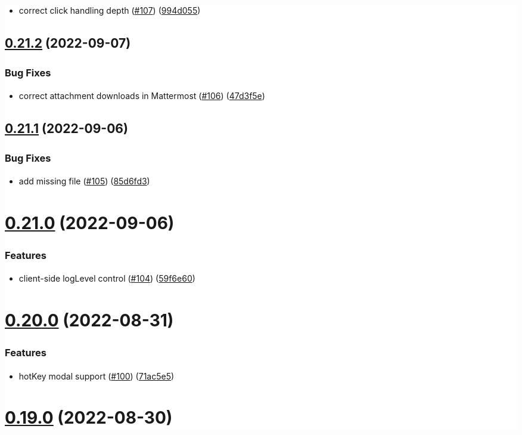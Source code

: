 * correct click handling depth ([#107](https://github.com/openziti/ziti-browzer-runtime/issues/107)) ([994d055](https://github.com/openziti/ziti-browzer-runtime/commit/994d055f2f2edcf4fe81b72adf288cc53fb76a61))



## [0.21.2](https://github.com/openziti/ziti-browzer-runtime/compare/v0.21.1...v0.21.2) (2022-09-07)


### Bug Fixes

* correct attachment downloads in Mattermost ([#106](https://github.com/openziti/ziti-browzer-runtime/issues/106)) ([47d3f5e](https://github.com/openziti/ziti-browzer-runtime/commit/47d3f5ec9a801e87959873a685720e6c8d6c8b7d))



## [0.21.1](https://github.com/openziti/ziti-browzer-runtime/compare/v0.21.0...v0.21.1) (2022-09-06)


### Bug Fixes

* add missing file ([#105](https://github.com/openziti/ziti-browzer-runtime/issues/105)) ([85d6fd3](https://github.com/openziti/ziti-browzer-runtime/commit/85d6fd31fcc22453953d676ff77a5030dfab74ec))



# [0.21.0](https://github.com/openziti/ziti-browzer-runtime/compare/v0.20.0...v0.21.0) (2022-09-06)


### Features

* client-side logLevel control ([#104](https://github.com/openziti/ziti-browzer-runtime/issues/104)) ([59f6e60](https://github.com/openziti/ziti-browzer-runtime/commit/59f6e6024b5f1990604020bf2f159adba4782408))



# [0.20.0](https://github.com/openziti/ziti-browzer-runtime/compare/v0.19.0...v0.20.0) (2022-08-31)


### Features

* hotKey modal support ([#100](https://github.com/openziti/ziti-browzer-runtime/issues/100)) ([71ac5e5](https://github.com/openziti/ziti-browzer-runtime/commit/71ac5e59549a621ee14a3e8153e63f8f24789dc0))



# [0.19.0](https://github.com/openziti/ziti-browzer-runtime/compare/v0.18.0...v0.19.0) (2022-08-30)
